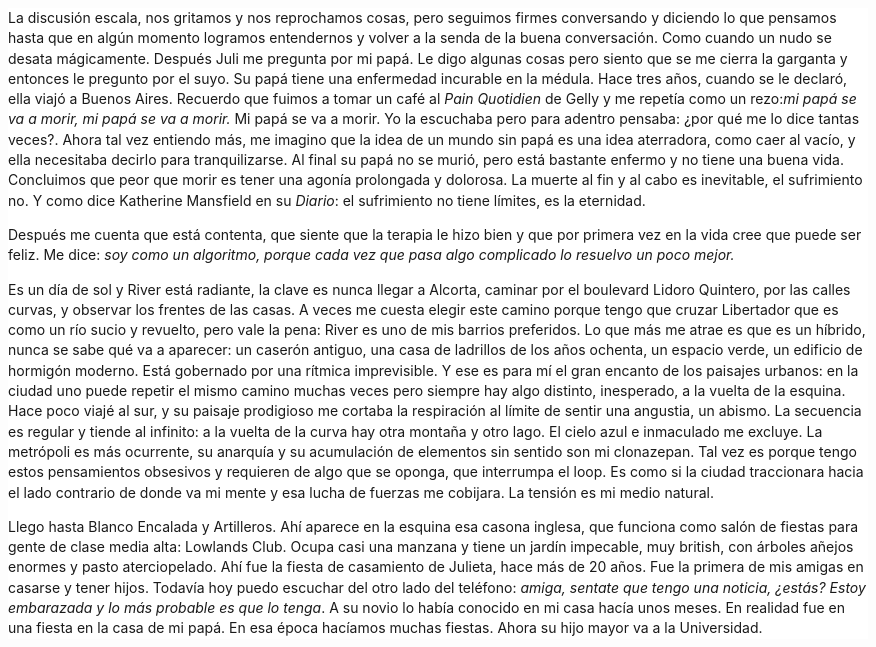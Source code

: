 La discusión escala, nos gritamos y nos reprochamos cosas, pero seguimos
firmes conversando y diciendo lo que pensamos hasta que en algún momento
logramos entendernos y volver a la senda de la buena conversación. Como cuando
un nudo se desata mágicamente. Después Juli me pregunta por mi papá. Le digo
algunas cosas pero siento que se me cierra la garganta y entonces le pregunto
por el suyo. Su papá tiene una enfermedad incurable en la médula. Hace tres
años, cuando se le declaró, ella viajó a Buenos Aires. Recuerdo que fuimos a
tomar un café al *Pain Quotidien* de Gelly y me repetía como un rezo:*mi papá se va a morir, mi papá se va a morir.* Mi papá se va a morir. Yo la
escuchaba pero para adentro pensaba: ¿por qué me lo dice tantas veces?. Ahora
tal vez entiendo más, me imagino que la idea de un mundo sin papá es una idea
aterradora, como caer al vacío, y ella necesitaba decirlo para tranquilizarse.
Al final su papá no se murió, pero está bastante enfermo y no tiene una buena
vida. Concluimos que peor que morir es tener una agonía prolongada y dolorosa.
La muerte al fin y al cabo es inevitable, el sufrimiento no. Y como dice
Katherine Mansfield en su *Diario*: el sufrimiento no tiene límites, es la
eternidad. 

Después me cuenta que está contenta, que siente que la terapia le hizo
bien y que por primera vez en la vida cree que puede ser feliz. Me dice: *soy
como un algoritmo, porque cada vez que pasa algo complicado lo resuelvo un poco
mejor.* 

Es un día de sol y River está radiante, la clave es nunca llegar a Alcorta,
caminar por el boulevard Lidoro Quintero, por las calles curvas, y observar los
frentes de las casas. A veces me cuesta elegir este camino porque tengo que
cruzar Libertador que es como un río sucio y revuelto, pero vale la pena: River
es uno de mis barrios preferidos. Lo que más me atrae es que es un híbrido,
nunca se sabe qué va a aparecer: un caserón antiguo, una casa de ladrillos de
los años ochenta, un espacio verde, un edificio de hormigón moderno. Está
gobernado por una rítmica imprevisible. Y ese es para mí el gran encanto de los
paisajes urbanos: en la ciudad uno puede repetir el mismo camino muchas veces
pero siempre hay algo distinto, inesperado, a la vuelta de la esquina. Hace
poco viajé al sur, y su paisaje prodigioso me cortaba la respiración al límite
de sentir una angustia, un abismo. La secuencia es regular y tiende al
infinito: a la vuelta de la curva hay otra montaña y otro lago. El cielo azul e
inmaculado me excluye. La metrópoli es más ocurrente, su anarquía y su
acumulación de elementos sin sentido son mi clonazepan. Tal vez es porque tengo
estos pensamientos obsesivos y requieren de algo que se oponga, que interrumpa
el loop. Es como si la ciudad traccionara hacia el lado contrario de donde va
mi mente y esa lucha de fuerzas me cobijara. La tensión es mi medio natural. 

Llego hasta Blanco Encalada y Artilleros. Ahí aparece en la esquina esa
casona inglesa, que funciona como salón de fiestas para gente de clase media
alta: Lowlands Club. Ocupa casi una manzana y tiene un jardín impecable, muy
british, con árboles añejos enormes y pasto aterciopelado. Ahí fue la fiesta de
casamiento de Julieta, hace más de 20 años. Fue la primera de mis amigas en
casarse y tener hijos.  Todavía hoy puedo escuchar del otro lado del
teléfono: *amiga, sentate que tengo una noticia, ¿estás? Estoy embarazada y
lo más probable es que lo tenga*. A su novio lo había conocido en mi casa
hacía unos meses. En realidad fue en una fiesta en la casa de mi papá. En esa
época hacíamos muchas fiestas. Ahora su hijo mayor va a la Universidad.  
